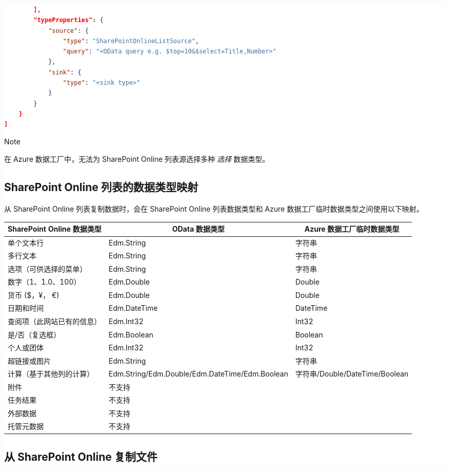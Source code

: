 ```json
        ],
        "typeProperties": {
            "source": {
                "type": "SharePointOnlineListSource",
                "query": "<OData query e.g. $top=10&$select=Title,Number>"
            }, 
            "sink": {
                "type": "<sink type>"
            }
        }
    }
]
```

> [!NOTE]
> 在 Azure 数据工厂中，无法为 SharePoint Online 列表源选择多种 *选择* 数据类型。

## <a name="data-type-mapping-for-sharepoint-online-list"></a>SharePoint Online 列表的数据类型映射

从 SharePoint Online 列表复制数据时，会在 SharePoint Online 列表数据类型和 Azure 数据工厂临时数据类型之间使用以下映射。 

| SharePoint Online 数据类型                 | OData 数据类型                                  | Azure 数据工厂临时数据类型 |
| ----------------------------------------------- | ---------------------------------------------------- | ---------------------------------------- |
| 单个文本行                             | Edm.String                                           | 字符串                                   |
| 多行文本                          | Edm.String                                           | 字符串                                   |
| 选项（可供选择的菜单）                    | Edm.String                                           | 字符串                                   |
| 数字（1、1.0、100）                            | Edm.Double                                           | Double                                   |
| 货币 ($，¥， &euro;)                               | Edm.Double                                           | Double                                   |
| 日期和时间                                   | Edm.DateTime                                         | DateTime                                 |
| 查阅项（此网站已有的信息）       | Edm.Int32                                            | Int32                                    |
| 是/否（复选框）                              | Edm.Boolean                                          | Boolean                                  |
| 个人或团体                                 | Edm.Int32                                            | Int32                                    |
| 超链接或图片                            | Edm.String                                           | 字符串                                   |
| 计算（基于其他列的计算） | Edm.String/Edm.Double/Edm.DateTime/Edm.Boolean | 字符串/Double/DateTime/Boolean     |
| 附件                                      | 不支持                                        |                                          |
| 任务结果                                    | 不支持                                        |                                          |
| 外部数据                                   | 不支持                                        |                                          |
| 托管元数据                                | 不支持                                        |                                          |

## <a name="copy-file-from-sharepoint-online"></a>从 SharePoint Online 复制文件
